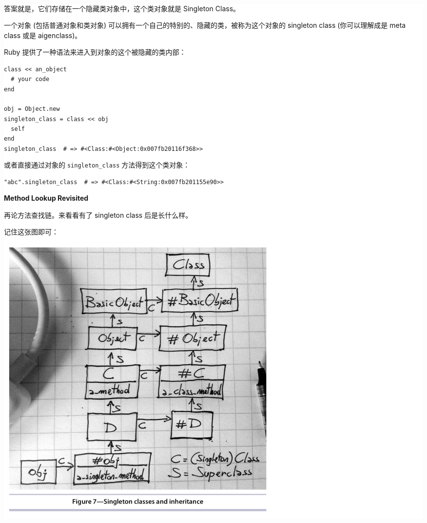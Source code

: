 答案就是，它们存储在一个隐藏类对象中，这个类对象就是 Singleton Class。

一个对象 (包括普通对象和类对象) 可以拥有一个自己的特别的、隐藏的类，被称为这个对象的 singleton class (你可以理解成是 meta class 或是 aigenclass)。

Ruby 提供了一种语法来进入到对象的这个被隐藏的类内部：

    class << an_object
      # your code
    end

    obj = Object.new
    singleton_class = class << obj
      self
    end
    singleton_class  # => #<Class:#<Object:0x007fb20116f368>>

或者直接通过对象的 `singleton_class` 方法得到这个类对象：

    "abc".singleton_class  # => #<Class:#<String:0x007fb201155e90>>

**Method Lookup Revisited**

再论方法查找链。来看看有了 singleton class 后是长什么样。

记住这张图即可：

![](../art/ruby-singleton-classes-inheritance.png)
